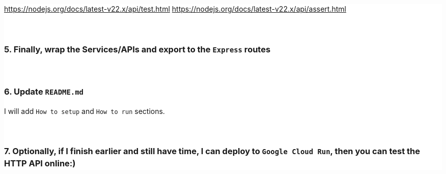 https://nodejs.org/docs/latest-v22.x/api/test.html
https://nodejs.org/docs/latest-v22.x/api/assert.html


</br>


### 5. Finally, wrap the Services/APIs and export to the `Express` routes



</br>


### 6. Update `README.md`

I will add `How to setup` and `How to run` sections.


</br>


### 7. Optionally, if I finish earlier and still have time, I can deploy to `Google Cloud Run`, then you can test the HTTP API online:)
